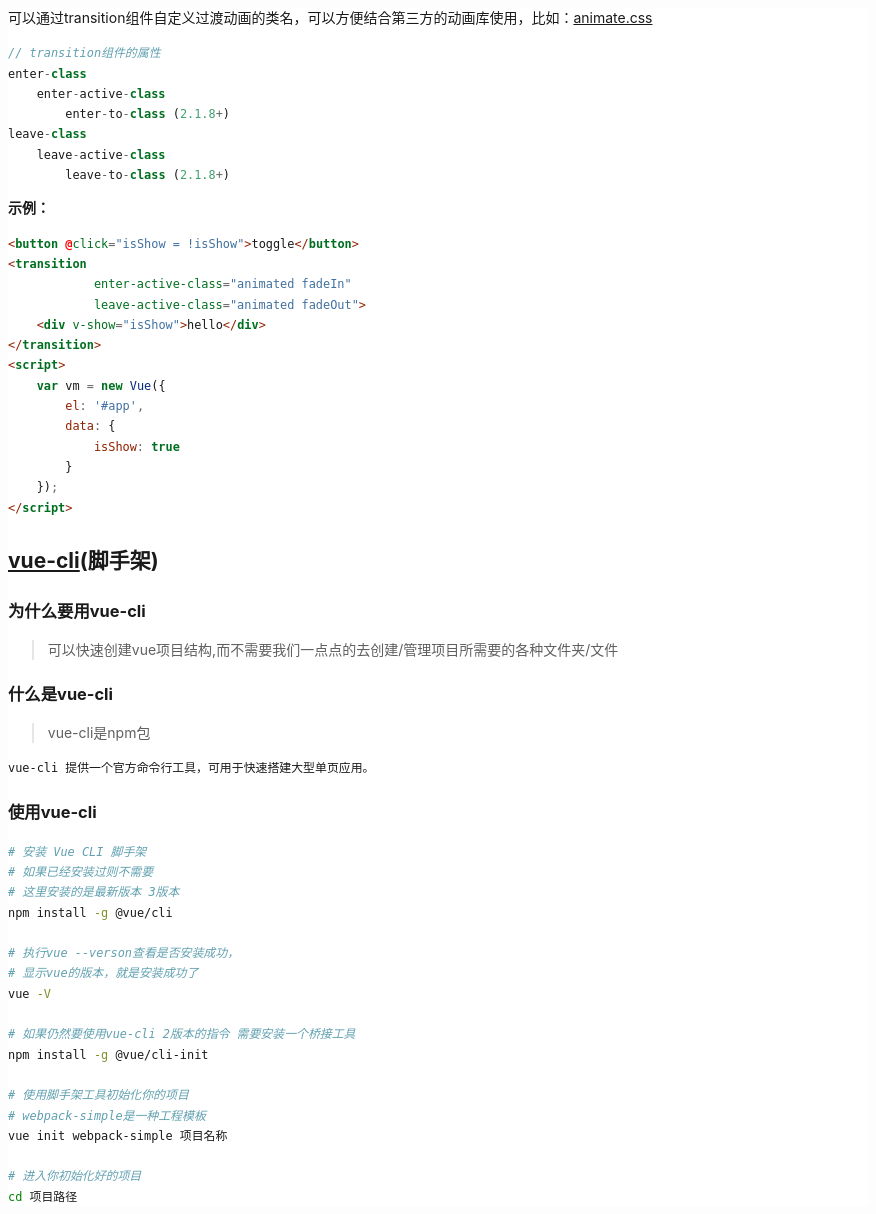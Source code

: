 可以通过transition组件自定义过渡动画的类名，可以方便结合第三方的动画库使用，比如：[animate.css](https://github.com/daneden/animate.css)

```js
// transition组件的属性 
enter-class
    enter-active-class
        enter-to-class (2.1.8+)
leave-class
    leave-active-class
        leave-to-class (2.1.8+)
```

**示例：**

```html
<button @click="isShow = !isShow">toggle</button>
<transition 
            enter-active-class="animated fadeIn"
            leave-active-class="animated fadeOut">
    <div v-show="isShow">hello</div>
</transition>
<script>
    var vm = new Vue({
        el: '#app',
        data: {
            isShow: true
        }
    });
</script>
```

## [vue-cli](https://cli.vuejs.org/zh/)(脚手架)

### 为什么要用vue-cli

> 可以快速创建vue项目结构,而不需要我们一点点的去创建/管理项目所需要的各种文件夹/文件

### 什么是vue-cli

> vue-cli是npm包

```sh
vue-cli 提供一个官方命令行工具，可用于快速搭建大型单页应用。
```

### 使用vue-cli

```sh
# 安装 Vue CLI 脚手架
# 如果已经安装过则不需要
# 这里安装的是最新版本 3版本
npm install -g @vue/cli

# 执行vue --verson查看是否安装成功，
# 显示vue的版本，就是安装成功了
vue -V

# 如果仍然要使用vue-cli 2版本的指令 需要安装一个桥接工具
npm install -g @vue/cli-init

# 使用脚手架工具初始化你的项目
# webpack-simple是一种工程模板
vue init webpack-simple 项目名称

# 进入你初始化好的项目
cd 项目路径

```